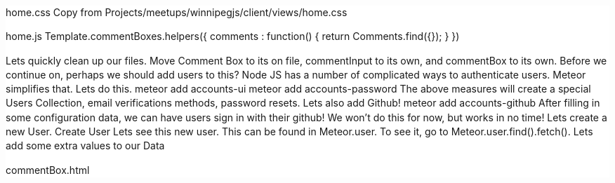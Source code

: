 <template name="commentInput">
  <section id="comment-input">
    <p>Hi {{creatorName}}</p>
    <p><textarea rows="1" class="form-control"></textarea></p>
    <p class="text-right">
      <button class="btn btn-primary">Add a comment</button>
    </p>
  </section>
</template>

<template name="commentBoxes">
  <section class="comments">
    {{#each comments}}
      {{> commentBox}}
    {{/each}}
  </section>
</template>

<template name="commentBox">
  <div class="comment">
    <p class="content" >{{content}}</p>
  </div>
</template>


home.css
Copy from Projects/meetups/winnipegjs/client/views/home.css

home.js
Template.commentBoxes.helpers({
	comments : function() {
		return Comments.find({});
	}
})



Lets quickly clean up our files. Move Comment Box to its on file, commentInput to its own, and commentBox to its own.
Before we continue on, perhaps we should add users to this? Node JS has a number of complicated ways to authenticate users. Meteor simplifies that. Lets do this.
meteor add accounts-ui
meteor add accounts-password
The above measures will create a special Users Collection, email verifications methods, password resets. Lets also add Github!
meteor add accounts-github
After filling in some configuration data, we can have users sign in with their github! We won’t do this for now, but works in no time!
Lets create a new User. Create User
Lets see this new user. This can be found in Meteor.user. To see it, go to Meteor.user.find().fetch().
Lets add some extra values to our Data

commentBox.html
<template name="commentBox">
  <div class="comment">
    <p class="content {{mine}}" contenteditable="{{mine}}">{{content}}</p>
    <div class="text-muted text-right">
      <small class="owner text-muted {{mine}}">{{creatorName owner}}</small> ·
      {{#if mine}}
        <small><a href="/" class="remove">Remove</a></small> ·
      {{/if}}
      <small>{{showTime updatedAt}}</small>
    </div>
  </div>
</template>

